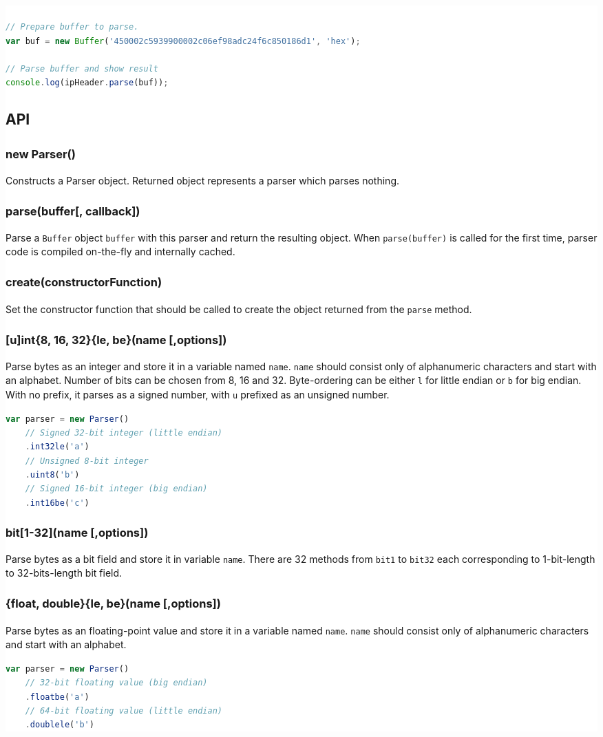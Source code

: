 ```javascript

// Prepare buffer to parse.
var buf = new Buffer('450002c5939900002c06ef98adc24f6c850186d1', 'hex');

// Parse buffer and show result
console.log(ipHeader.parse(buf));
```

## API

### new Parser()
Constructs a Parser object. Returned object represents a parser which parses nothing.

### parse(buffer[, callback])
Parse a `Buffer` object `buffer` with this parser and return the resulting object.
When `parse(buffer)` is called for the first time, parser code is compiled on-the-fly
and internally cached.

### create(constructorFunction)
Set the constructor function that should be called to create the object returned from
the `parse` method.

### [u]int{8, 16, 32}{le, be}(name [,options])
Parse bytes as an integer and store it in a variable named `name`. `name` should consist
only of alphanumeric characters and start with an alphabet.
Number of bits can be chosen from 8, 16 and 32.
Byte-ordering can be either `l` for little endian or `b` for big endian.
With no prefix, it parses as a signed number, with `u` prefixed as an unsigned number.

```javascript
var parser = new Parser()
    // Signed 32-bit integer (little endian)
    .int32le('a')
    // Unsigned 8-bit integer
    .uint8('b')
    // Signed 16-bit integer (big endian)
    .int16be('c')
```

### bit\[1-32\](name [,options])
Parse bytes as a bit field and store it in variable `name`. There are 32 methods from
`bit1` to `bit32` each corresponding to 1-bit-length to 32-bits-length bit field.

### {float, double}{le, be}(name [,options])
Parse bytes as an floating-point value and store it in a variable
named `name`. `name` should consist only of alphanumeric characters and start
with an alphabet.

```javascript
var parser = new Parser()
    // 32-bit floating value (big endian)
    .floatbe('a')
    // 64-bit floating value (little endian)
    .doublele('b')
```
